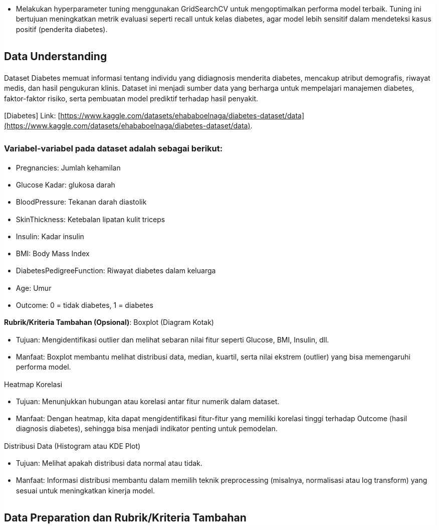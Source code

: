 -   Melakukan hyperparameter tuning menggunakan GridSearchCV untuk mengoptimalkan performa model terbaik. Tuning ini bertujuan meningkatkan metrik evaluasi seperti recall untuk kelas diabetes, agar model lebih sensitif dalam mendeteksi kasus positif (penderita diabetes).

## Data Understanding

Dataset Diabetes memuat informasi tentang individu yang didiagnosis menderita diabetes, mencakup atribut demografis, riwayat medis, dan hasil pengukuran klinis. Dataset ini menjadi sumber data yang berharga untuk mempelajari manajemen diabetes, faktor-faktor risiko, serta pembuatan model prediktif terhadap hasil penyakit.

[Diabetes] Link: [https://www.kaggle.com/datasets/ehababoelnaga/diabetes-dataset/data](https://www.kaggle.com/datasets/ehababoelnaga/diabetes-dataset/data).

### Variabel-variabel pada dataset adalah sebagai berikut:

-   Pregnancies: Jumlah kehamilan

-   Glucose Kadar: glukosa darah

-   BloodPressure: Tekanan darah diastolik

-   SkinThickness: Ketebalan lipatan kulit triceps

-   Insulin: Kadar insulin

-   BMI: Body Mass Index

-   DiabetesPedigreeFunction: Riwayat diabetes dalam keluarga

-   Age: Umur

-   Outcome: 0 = tidak diabetes, 1 = diabetes

**Rubrik/Kriteria Tambahan (Opsional)**:
Boxplot (Diagram Kotak)

-   Tujuan: Mengidentifikasi outlier dan melihat sebaran nilai fitur seperti Glucose, BMI, Insulin, dll.

-   Manfaat: Boxplot membantu melihat distribusi data, median, kuartil, serta nilai ekstrem (outlier) yang bisa memengaruhi performa model.

Heatmap Korelasi

-   Tujuan: Menunjukkan hubungan atau korelasi antar fitur numerik dalam dataset.

-   Manfaat: Dengan heatmap, kita dapat mengidentifikasi fitur-fitur yang memiliki korelasi tinggi terhadap Outcome (hasil diagnosis diabetes), sehingga bisa menjadi indikator penting untuk pemodelan.

Distribusi Data (Histogram atau KDE Plot)

-   Tujuan: Melihat apakah distribusi data normal atau tidak.

-   Manfaat: Informasi distribusi membantu dalam memilih teknik preprocessing (misalnya, normalisasi atau log transform) yang sesuai untuk meningkatkan kinerja model.

## Data Preparation dan Rubrik/Kriteria Tambahan
